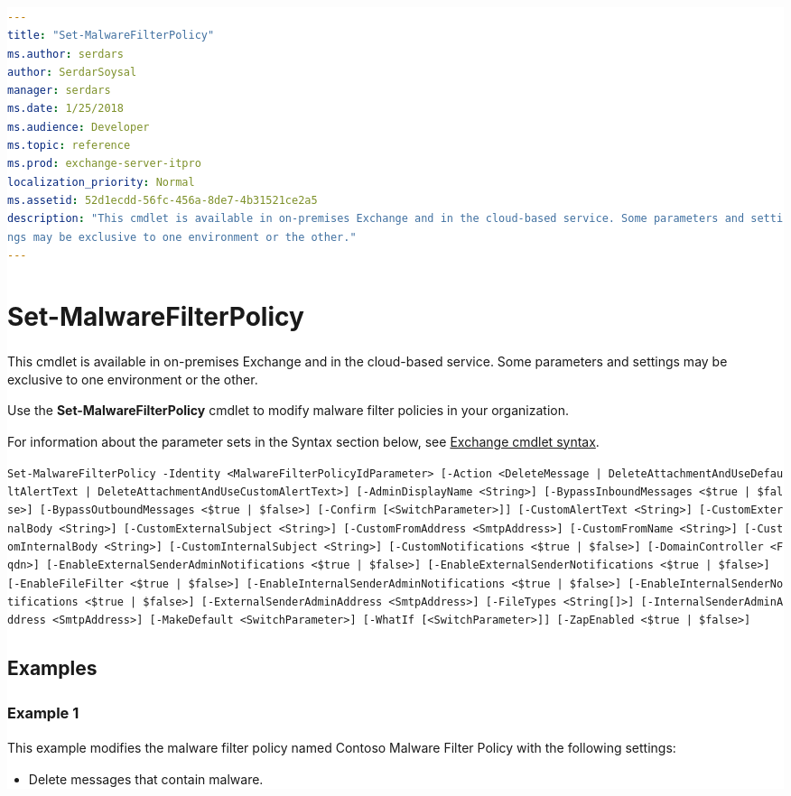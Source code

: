 ```yaml
---
title: "Set-MalwareFilterPolicy"
ms.author: serdars
author: SerdarSoysal
manager: serdars
ms.date: 1/25/2018
ms.audience: Developer
ms.topic: reference
ms.prod: exchange-server-itpro
localization_priority: Normal
ms.assetid: 52d1ecdd-56fc-456a-8de7-4b31521ce2a5
description: "This cmdlet is available in on-premises Exchange and in the cloud-based service. Some parameters and settings may be exclusive to one environment or the other."
---
```


# Set-MalwareFilterPolicy

This cmdlet is available in on-premises Exchange and in the cloud-based service. Some parameters and settings may be exclusive to one environment or the other. 
  
Use the **Set-MalwareFilterPolicy** cmdlet to modify malware filter policies in your organization.
  
For information about the parameter sets in the Syntax section below, see [Exchange cmdlet syntax](https://technet.microsoft.com/library/bb123552.aspx). 
  
```
Set-MalwareFilterPolicy -Identity <MalwareFilterPolicyIdParameter> [-Action <DeleteMessage | DeleteAttachmentAndUseDefaultAlertText | DeleteAttachmentAndUseCustomAlertText>] [-AdminDisplayName <String>] [-BypassInboundMessages <$true | $false>] [-BypassOutboundMessages <$true | $false>] [-Confirm [<SwitchParameter>]] [-CustomAlertText <String>] [-CustomExternalBody <String>] [-CustomExternalSubject <String>] [-CustomFromAddress <SmtpAddress>] [-CustomFromName <String>] [-CustomInternalBody <String>] [-CustomInternalSubject <String>] [-CustomNotifications <$true | $false>] [-DomainController <Fqdn>] [-EnableExternalSenderAdminNotifications <$true | $false>] [-EnableExternalSenderNotifications <$true | $false>] [-EnableFileFilter <$true | $false>] [-EnableInternalSenderAdminNotifications <$true | $false>] [-EnableInternalSenderNotifications <$true | $false>] [-ExternalSenderAdminAddress <SmtpAddress>] [-FileTypes <String[]>] [-InternalSenderAdminAddress <SmtpAddress>] [-MakeDefault <SwitchParameter>] [-WhatIf [<SwitchParameter>]] [-ZapEnabled <$true | $false>]

```

## Examples
<a name="Examples"> </a>

### Example 1

This example modifies the malware filter policy named Contoso Malware Filter Policy with the following settings:
  
- Delete messages that contain malware.
    